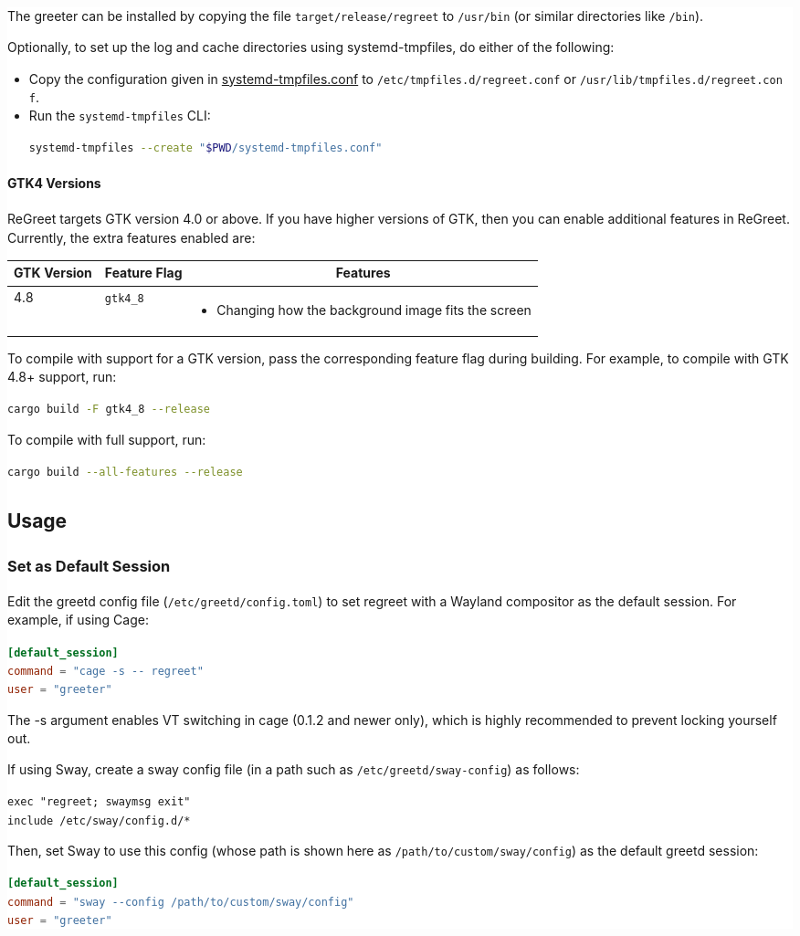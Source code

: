 The greeter can be installed by copying the file `target/release/regreet` to `/usr/bin` (or similar directories like `/bin`).

Optionally, to set up the log and cache directories using systemd-tmpfiles, do either of the following:
* Copy the configuration given in [systemd-tmpfiles.conf](./systemd-tmpfiles.conf) to `/etc/tmpfiles.d/regreet.conf` or `/usr/lib/tmpfiles.d/regreet.conf`.
* Run the `systemd-tmpfiles` CLI:
    ```sh
    systemd-tmpfiles --create "$PWD/systemd-tmpfiles.conf"
    ```

#### GTK4 Versions
ReGreet targets GTK version 4.0 or above.
If you have higher versions of GTK, then you can enable additional features in ReGreet.
Currently, the extra features enabled are:

GTK Version | Feature Flag | Features
-- | -- | --
4.8 | `gtk4_8` | <ul><li>Changing how the background image fits the screen</li></ul>

To compile with support for a GTK version, pass the corresponding feature flag during building.
For example, to compile with GTK 4.8+ support, run:
```sh
cargo build -F gtk4_8 --release
```

To compile with full support, run:
```sh
cargo build --all-features --release
```

## Usage
### Set as Default Session
Edit the greetd config file (`/etc/greetd/config.toml`) to set regreet with a Wayland compositor as the default session.
For example, if using Cage:
```toml
[default_session]
command = "cage -s -- regreet"
user = "greeter"
```
The -s argument enables VT switching in cage (0.1.2 and newer only), which is highly recommended to prevent locking yourself out.

If using Sway, create a sway config file (in a path such as `/etc/greetd/sway-config`) as follows:
```
exec "regreet; swaymsg exit"
include /etc/sway/config.d/*
```

Then, set Sway to use this config (whose path is shown here as `/path/to/custom/sway/config`) as the default greetd session:
```toml
[default_session]
command = "sway --config /path/to/custom/sway/config"
user = "greeter"
```
